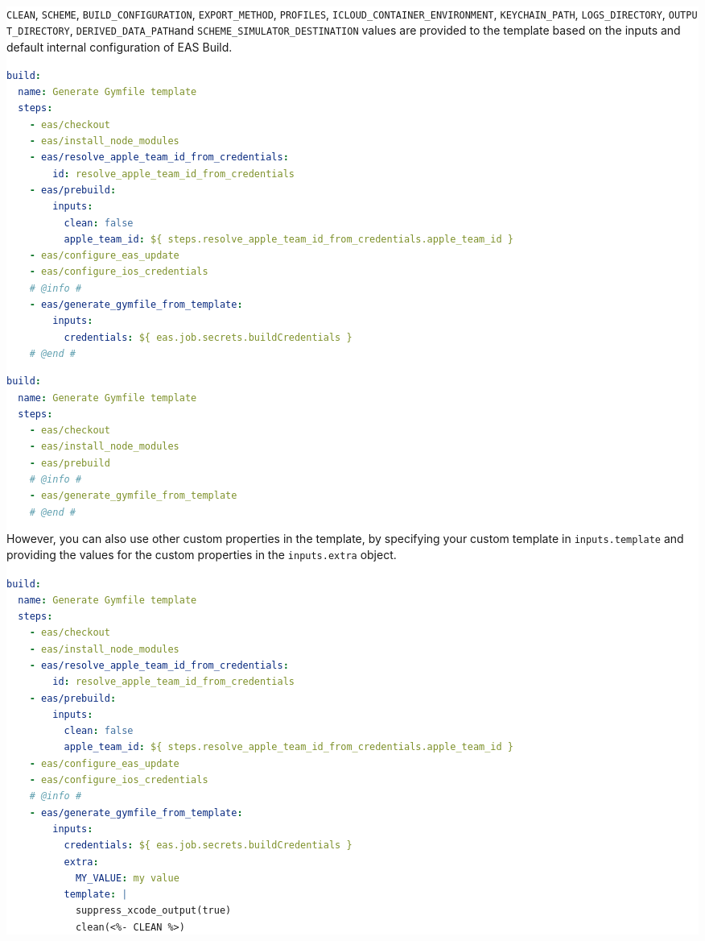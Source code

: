`CLEAN`, `SCHEME`, `BUILD_CONFIGURATION`, `EXPORT_METHOD`, `PROFILES`, `ICLOUD_CONTAINER_ENVIRONMENT`, `KEYCHAIN_PATH`, `LOGS_DIRECTORY`, `OUTPUT_DIRECTORY`, `DERIVED_DATA_PATH`and `SCHEME_SIMULATOR_DESTINATION` values are provided to the template based on the inputs and default internal configuration of EAS Build.

```yaml example.yml
build:
  name: Generate Gymfile template
  steps:
    - eas/checkout
    - eas/install_node_modules
    - eas/resolve_apple_team_id_from_credentials:
        id: resolve_apple_team_id_from_credentials
    - eas/prebuild:
        inputs:
          clean: false
          apple_team_id: ${ steps.resolve_apple_team_id_from_credentials.apple_team_id }
    - eas/configure_eas_update
    - eas/configure_ios_credentials
    # @info #
    - eas/generate_gymfile_from_template:
        inputs:
          credentials: ${ eas.job.secrets.buildCredentials }
    # @end #
```

```yaml example.yml
build:
  name: Generate Gymfile template
  steps:
    - eas/checkout
    - eas/install_node_modules
    - eas/prebuild
    # @info #
    - eas/generate_gymfile_from_template
    # @end #
```

However, you can also use other custom properties in the template, by specifying your custom template in `inputs.template` and providing the values for the custom properties in the `inputs.extra` object.

```yaml example.yml
build:
  name: Generate Gymfile template
  steps:
    - eas/checkout
    - eas/install_node_modules
    - eas/resolve_apple_team_id_from_credentials:
        id: resolve_apple_team_id_from_credentials
    - eas/prebuild:
        inputs:
          clean: false
          apple_team_id: ${ steps.resolve_apple_team_id_from_credentials.apple_team_id }
    - eas/configure_eas_update
    - eas/configure_ios_credentials
    # @info #
    - eas/generate_gymfile_from_template:
        inputs:
          credentials: ${ eas.job.secrets.buildCredentials }
          extra:
            MY_VALUE: my value
          template: |
            suppress_xcode_output(true)
            clean(<%- CLEAN %>)

```